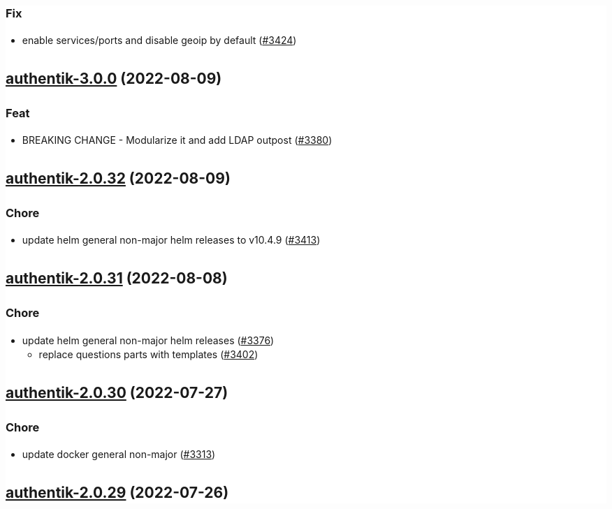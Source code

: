 ### Fix

- enable services/ports and disable geoip by default ([#3424](https://github.com/truecharts/charts/issues/3424))




## [authentik-3.0.0](https://github.com/truecharts/charts/compare/authentik-2.0.32...authentik-3.0.0) (2022-08-09)

### Feat

- BREAKING CHANGE - Modularize it and add LDAP outpost ([#3380](https://github.com/truecharts/charts/issues/3380))




## [authentik-2.0.32](https://github.com/truecharts/charts/compare/authentik-2.0.31...authentik-2.0.32) (2022-08-09)

### Chore

- update helm general non-major helm releases to v10.4.9 ([#3413](https://github.com/truecharts/charts/issues/3413))




## [authentik-2.0.31](https://github.com/truecharts/charts/compare/authentik-2.0.30...authentik-2.0.31) (2022-08-08)

### Chore

- update helm general non-major helm releases ([#3376](https://github.com/truecharts/charts/issues/3376))
  - replace questions parts with templates ([#3402](https://github.com/truecharts/charts/issues/3402))




## [authentik-2.0.30](https://github.com/truecharts/apps/compare/authentik-2.0.29...authentik-2.0.30) (2022-07-27)

### Chore

- update docker general non-major ([#3313](https://github.com/truecharts/apps/issues/3313))




## [authentik-2.0.29](https://github.com/truecharts/apps/compare/authentik-2.0.28...authentik-2.0.29) (2022-07-26)
